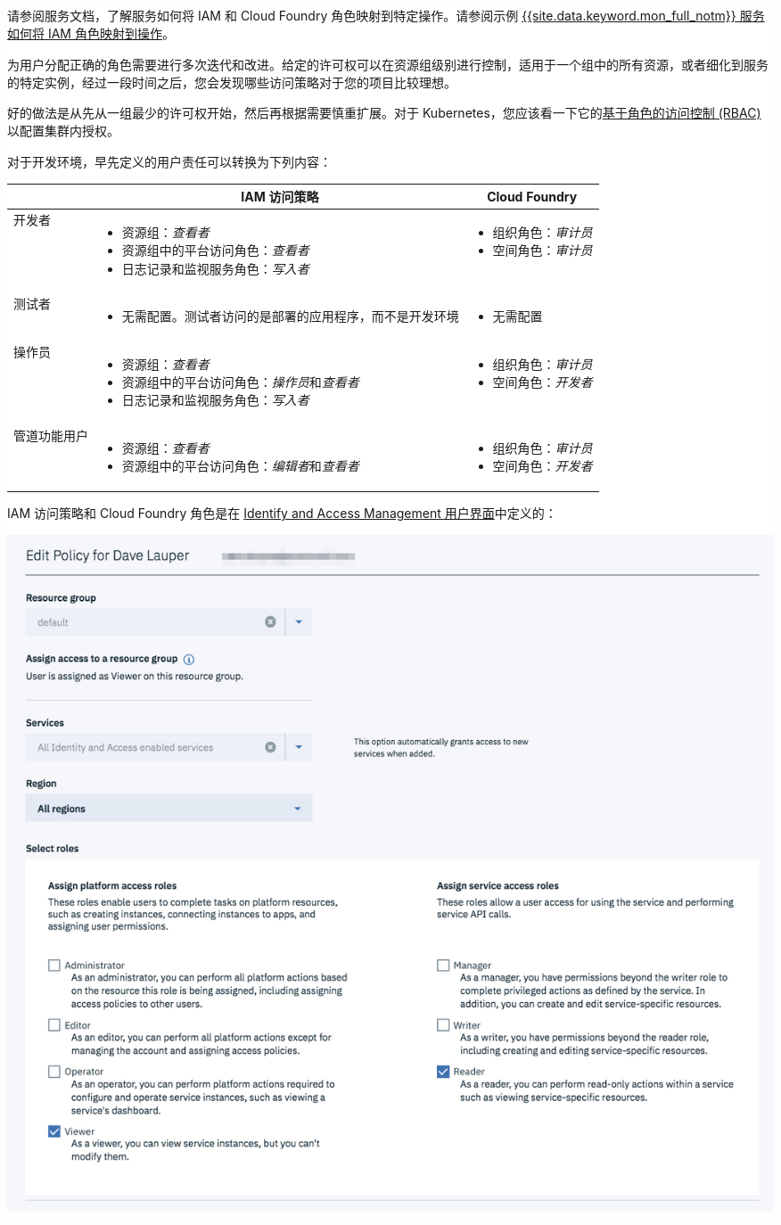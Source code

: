 请参阅服务文档，了解服务如何将 IAM 和 Cloud Foundry 角色映射到特定操作。请参阅示例 [{{site.data.keyword.mon_full_notm}} 服务如何将 IAM 角色映射到操作](https://{DomainName}/docs/services/Monitoring-with-Sysdig?topic=Sysdig-iam#iam)。

为用户分配正确的角色需要进行多次迭代和改进。给定的许可权可以在资源组级别进行控制，适用于一个组中的所有资源，或者细化到服务的特定实例，经过一段时间之后，您会发现哪些访问策略对于您的项目比较理想。

好的做法是从先从一组最少的许可权开始，然后再根据需要慎重扩展。对于 Kubernetes，您应该看一下它的[基于角色的访问控制 (RBAC)](https://kubernetes.io/docs/admin/authorization/rbac/) 以配置集群内授权。

对于开发环境，早先定义的用户责任可以转换为下列内容：

|           | IAM 访问策略|Cloud Foundry|
| --------- | ----------- | ------- |
|开发者| <ul><li>资源组：*查看者*</li><li>资源组中的平台访问角色：*查看者*</li><li>日志记录和监视服务角色：*写入者*</li></ul> | <ul><li>组织角色：*审计员*</li><li>空间角色：*审计员*</li></ul> |
|测试者| <ul><li>无需配置。测试者访问的是部署的应用程序，而不是开发环境</li></ul> | <ul><li>无需配置</li></ul> |
|操作员| <ul><li>资源组：*查看者*</li><li>资源组中的平台访问角色：*操作员*和*查看者*</li><li>日志记录和监视服务角色：*写入者*</li></ul> | <ul><li>组织角色：*审计员*</li><li>空间角色：*开发者*</li></ul> |
|管道功能用户| <ul><li>资源组：*查看者*</li><li>资源组中的平台访问角色：*编辑者*和*查看者*</li></ul> | <ul><li>组织角色：*审计员*</li><li>空间角色：*开发者*</li></ul> |

IAM 访问策略和 Cloud Foundry 角色是在 [Identify and Access Management 用户界面](https://{DomainName}/iam/#/users)中定义的：

<p style="text-align: center;">
  <img title="" src="./images/solution20-users-teams-applications/edit-policy.png" alt="针对开发者角色配置许可权" />
</p>
